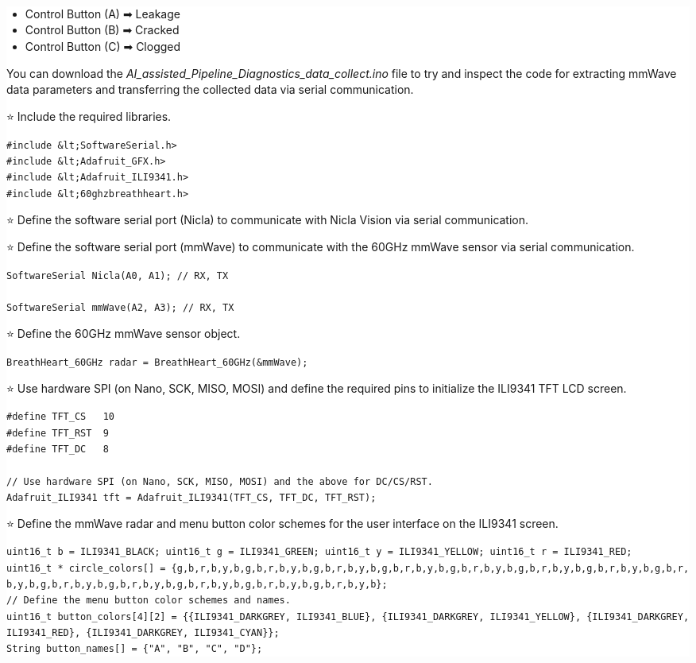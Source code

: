 
- Control Button (A) ➡ Leakage
- Control Button (B) ➡ Cracked
- Control Button (C) ➡ Clogged


You can download the *AI_assisted_Pipeline_Diagnostics_data_collect.ino* file to try and inspect the code for extracting mmWave data parameters and transferring the collected data via serial communication.

⭐ Include the required libraries.

```
#include &lt;SoftwareSerial.h>
#include &lt;Adafruit_GFX.h>
#include &lt;Adafruit_ILI9341.h>
#include &lt;60ghzbreathheart.h>
```

⭐ Define the software serial port (Nicla) to communicate with Nicla Vision via serial communication.

⭐ Define the software serial port (mmWave) to communicate with the 60GHz mmWave sensor via serial communication.

```
SoftwareSerial Nicla(A0, A1); // RX, TX

SoftwareSerial mmWave(A2, A3); // RX, TX
```

⭐ Define the 60GHz mmWave sensor object.

```
BreathHeart_60GHz radar = BreathHeart_60GHz(&mmWave);
```

⭐ Use hardware SPI (on Nano, SCK, MISO, MOSI) and define the required pins to initialize the ILI9341 TFT LCD screen.

```
#define TFT_CS   10
#define TFT_RST  9
#define TFT_DC   8

// Use hardware SPI (on Nano, SCK, MISO, MOSI) and the above for DC/CS/RST.
Adafruit_ILI9341 tft = Adafruit_ILI9341(TFT_CS, TFT_DC, TFT_RST);
```

⭐ Define the mmWave radar and menu button color schemes for the user interface on the ILI9341 screen.

```
uint16_t b = ILI9341_BLACK; uint16_t g = ILI9341_GREEN; uint16_t y = ILI9341_YELLOW; uint16_t r = ILI9341_RED;
uint16_t * circle_colors[] = {g,b,r,b,y,b,g,b,r,b,y,b,g,b,r,b,y,b,g,b,r,b,y,b,g,b,r,b,y,b,g,b,r,b,y,b,g,b,r,b,y,b,g,b,r,b,y,b,g,b,r,b,y,b,g,b,r,b,y,b,g,b,r,b,y,b,g,b,r,b,y,b,g,b,r,b,y,b};
// Define the menu button color schemes and names.
uint16_t button_colors[4][2] = {{ILI9341_DARKGREY, ILI9341_BLUE}, {ILI9341_DARKGREY, ILI9341_YELLOW}, {ILI9341_DARKGREY, ILI9341_RED}, {ILI9341_DARKGREY, ILI9341_CYAN}};
String button_names[] = {"A", "B", "C", "D"};
```
